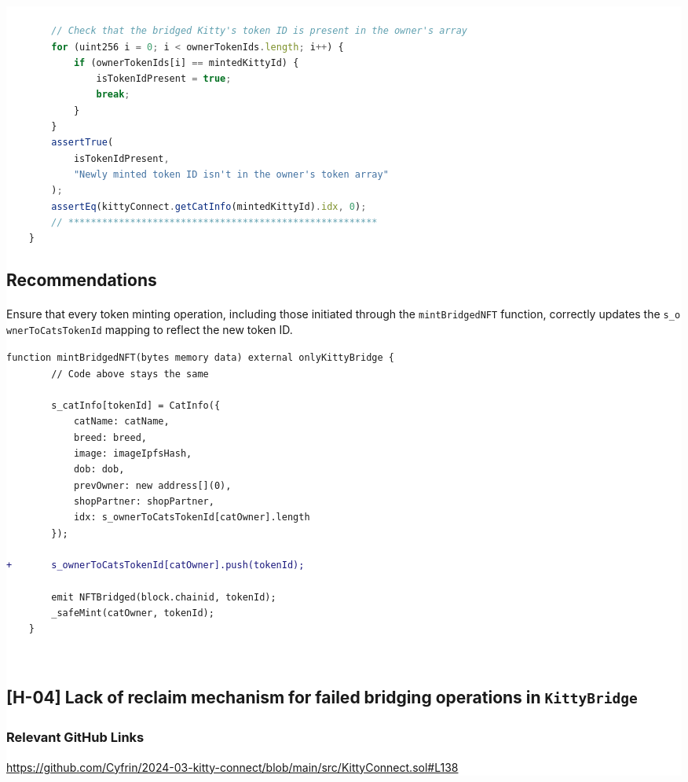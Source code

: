 ```javascript

        // Check that the bridged Kitty's token ID is present in the owner's array
        for (uint256 i = 0; i < ownerTokenIds.length; i++) {
            if (ownerTokenIds[i] == mintedKittyId) {
                isTokenIdPresent = true;
                break;
            }
        }
        assertTrue(
            isTokenIdPresent,
            "Newly minted token ID isn't in the owner's token array"
        );
        assertEq(kittyConnect.getCatInfo(mintedKittyId).idx, 0);
        // *******************************************************
    }
```

## Recommendations

Ensure that every token minting operation, including those initiated through the `mintBridgedNFT` function, correctly updates the `s_ownerToCatsTokenId` mapping to reflect the new token ID.

```diff
function mintBridgedNFT(bytes memory data) external onlyKittyBridge {
        // Code above stays the same

        s_catInfo[tokenId] = CatInfo({
            catName: catName,
            breed: breed,
            image: imageIpfsHash,
            dob: dob,
            prevOwner: new address[](0),
            shopPartner: shopPartner,
            idx: s_ownerToCatsTokenId[catOwner].length
        });

+       s_ownerToCatsTokenId[catOwner].push(tokenId);

        emit NFTBridged(block.chainid, tokenId);
        _safeMint(catOwner, tokenId);
    }
```

<br>

## <a id='H-04'></a>[H-04] Lack of reclaim mechanism for failed bridging operations in `KittyBridge`

### Relevant GitHub Links

https://github.com/Cyfrin/2024-03-kitty-connect/blob/main/src/KittyConnect.sol#L138
